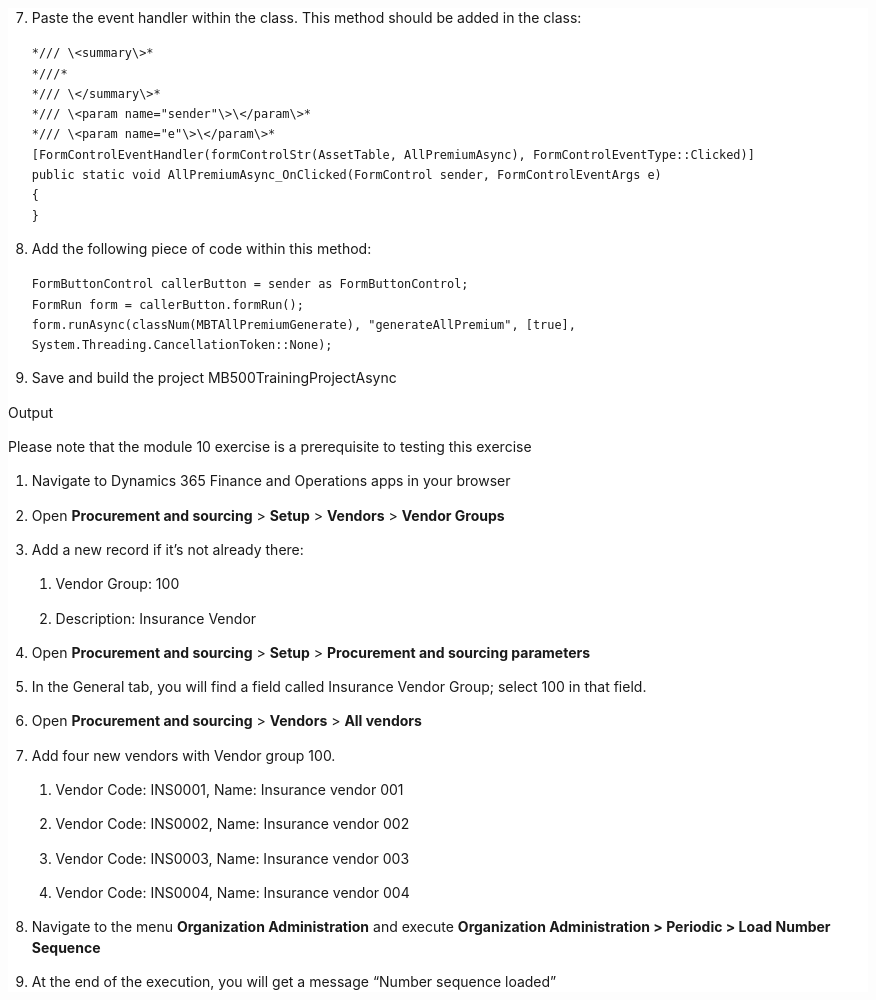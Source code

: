 7.  Paste the event handler within the class. This method should be added in the
    class:

		*/// \<summary\>*
		*///*
		*/// \</summary\>*
		*/// \<param name="sender"\>\</param\>*
		*/// \<param name="e"\>\</param\>*
		[FormControlEventHandler(formControlStr(AssetTable, AllPremiumAsync), FormControlEventType::Clicked)]
		public static void AllPremiumAsync_OnClicked(FormControl sender, FormControlEventArgs e)
		{
		}

8.  Add the following piece of code within this method:

		FormButtonControl callerButton = sender as FormButtonControl;
		FormRun form = callerButton.formRun();
		form.runAsync(classNum(MBTAllPremiumGenerate), "generateAllPremium", [true],
		System.Threading.CancellationToken::None);

9.  Save and build the project MB500TrainingProjectAsync

Output

Please note that the module 10 exercise is a prerequisite to testing this
exercise

1.  Navigate to Dynamics 365 Finance and Operations apps in your browser

2.  Open **Procurement and sourcing** \> **Setup** \> **Vendors** \> **Vendor
    Groups**

3.  Add a new record if it’s not already there:

    1.  Vendor Group: 100

    2.  Description: Insurance Vendor

4.  Open **Procurement and sourcing** \> **Setup** \> **Procurement and sourcing
    parameters**

5.  In the General tab, you will find a field called Insurance Vendor Group;
    select 100 in that field.

6.  Open **Procurement and sourcing** \> **Vendors** \> **All vendors**

7.  Add four new vendors with Vendor group 100.

    1.  Vendor Code: INS0001, Name: Insurance vendor 001

    2.  Vendor Code: INS0002, Name: Insurance vendor 002

    3.  Vendor Code: INS0003, Name: Insurance vendor 003

    4.  Vendor Code: INS0004, Name: Insurance vendor 004

8.  Navigate to the menu **Organization Administration** and execute
    **Organization Administration \> Periodic \> Load Number Sequence**

9.  At the end of the execution, you will get a message “Number sequence loaded”
